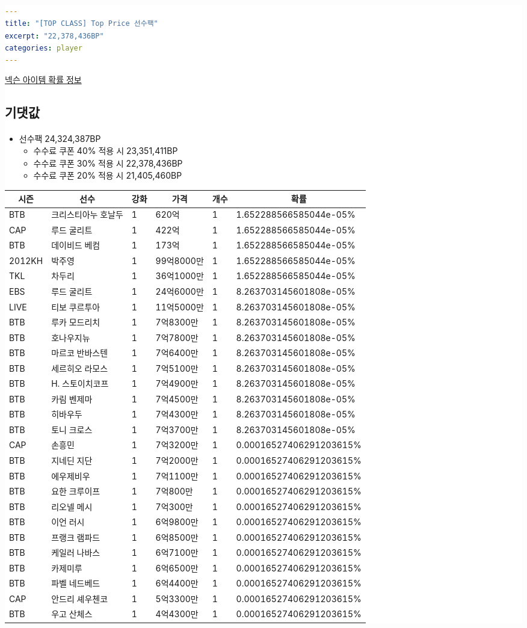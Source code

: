 ```yaml
---
title: "[TOP CLASS] Top Price 선수팩"
excerpt: "22,378,436BP"
categories: player
---
```

[넥슨 아이템 확률 정보](http://iteminfo.nexon.com/probability/fo4?sn=4638)

## 기댓값
  - 선수팩 24,324,387BP
    - 수수료 쿠폰 40% 적용 시 23,351,411BP
    - 수수료 쿠폰 30% 적용 시 22,378,436BP
    - 수수료 쿠폰 20% 적용 시 21,405,460BP


|시즌|선수|강화|가격|개수|확률|
|---|---|---|---|---|---|
|BTB|크리스티아누 호날두|1|620억|1|1.652288566585044e-05%|
|CAP|루드 굴리트|1|422억|1|1.652288566585044e-05%|
|BTB|데이비드 베컴|1|173억|1|1.652288566585044e-05%|
|2012KH|박주영|1|99억8000만|1|1.652288566585044e-05%|
|TKL|차두리|1|36억1000만|1|1.652288566585044e-05%|
|EBS|루드 굴리트|1|24억6000만|1|8.263703145601808e-05%|
|LIVE|티보 쿠르투아|1|11억5000만|1|8.263703145601808e-05%|
|BTB|루카 모드리치|1|7억8300만|1|8.263703145601808e-05%|
|BTB|호나우지뉴|1|7억7800만|1|8.263703145601808e-05%|
|BTB|마르코 반바스텐|1|7억6400만|1|8.263703145601808e-05%|
|BTB|세르히오 라모스|1|7억5100만|1|8.263703145601808e-05%|
|BTB|H. 스토이치코프|1|7억4900만|1|8.263703145601808e-05%|
|BTB|카림 벤제마|1|7억4500만|1|8.263703145601808e-05%|
|BTB|히바우두|1|7억4300만|1|8.263703145601808e-05%|
|BTB|토니 크로스|1|7억3700만|1|8.263703145601808e-05%|
|CAP|손흥민|1|7억3200만|1|0.00016527406291203615%|
|BTB|지네딘 지단|1|7억2000만|1|0.00016527406291203615%|
|BTB|에우제비우|1|7억1100만|1|0.00016527406291203615%|
|BTB|요한 크루이프|1|7억800만|1|0.00016527406291203615%|
|BTB|리오넬 메시|1|7억300만|1|0.00016527406291203615%|
|BTB|이언 러시|1|6억9800만|1|0.00016527406291203615%|
|BTB|프랭크 램파드|1|6억8500만|1|0.00016527406291203615%|
|BTB|케일러 나바스|1|6억7100만|1|0.00016527406291203615%|
|BTB|카제미루|1|6억6500만|1|0.00016527406291203615%|
|BTB|파벨 네드베드|1|6억4400만|1|0.00016527406291203615%|
|CAP|안드리 셰우첸코|1|5억3300만|1|0.00016527406291203615%|
|BTB|우고 산체스|1|4억4300만|1|0.00016527406291203615%|